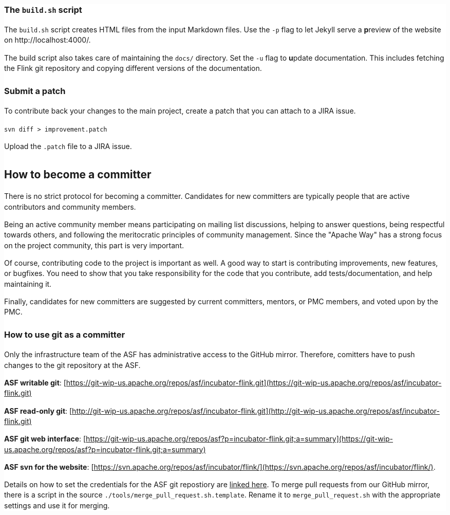 
### The `build.sh` script

The `build.sh` script creates HTML files from the input Markdown files. Use the `-p` flag to let Jekyll serve a **p**review of the website on http://localhost:4000/.

The build script also takes care of maintaining the `docs/` directory. Set the `-u` flag to **u**pdate documentation. This includes fetching the Flink git repository and copying different versions of the documentation.

### Submit a patch

To contribute back your changes to the main project, create a patch that you can attach to a JIRA issue.

```
svn diff > improvement.patch
```
Upload the `.patch` file to a JIRA issue.

## How to become a committer

There is no strict protocol for becoming a committer. Candidates for new committers are typically people that are active contributors and community members.

Being an active community member means participating on mailing list discussions, helping to answer questions, being respectful towards others, and following the meritocratic principles of community management. Since the "Apache Way" has a strong focus on the project community, this part is very important.

Of course, contributing code to the project is important as well. A good way to start is contributing improvements, new features, or bugfixes. You need to show that you take responsibility for the code that you contribute, add tests/documentation, and help maintaining it. 

Finally, candidates for new committers are suggested by current committers, mentors, or PMC members, and voted upon by the PMC.


### How to use git as a committer

Only the infrastructure team of the ASF has administrative access to the GitHub mirror. Therefore, comitters have to push changes to the git repository at the ASF.

**ASF writable git**: [https://git-wip-us.apache.org/repos/asf/incubator-flink.git](https://git-wip-us.apache.org/repos/asf/incubator-flink.git)

**ASF read-only git**: [http://git-wip-us.apache.org/repos/asf/incubator-flink.git](http://git-wip-us.apache.org/repos/asf/incubator-flink.git)

**ASF git web interface**: [https://git-wip-us.apache.org/repos/asf?p=incubator-flink.git;a=summary](https://git-wip-us.apache.org/repos/asf?p=incubator-flink.git;a=summary)

**ASF svn for the website**: [https://svn.apache.org/repos/asf/incubator/flink/](https://svn.apache.org/repos/asf/incubator/flink/).

Details on how to set the credentials for the ASF git repostiory are [linked here](https://git-wip-us.apache.org/).
To merge pull requests from our GitHub mirror, there is a script in the source `./tools/merge_pull_request.sh.template`. Rename it to `merge_pull_request.sh` with the appropriate settings and use it for merging.
